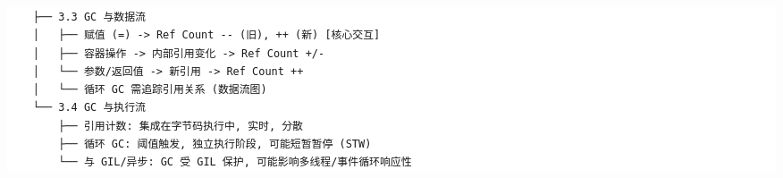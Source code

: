 ```text
    ├── 3.3 GC 与数据流
    │   ├── 赋值 (=) -> Ref Count -- (旧), ++ (新) [核心交互]
    │   ├── 容器操作 -> 内部引用变化 -> Ref Count +/-
    │   └── 参数/返回值 -> 新引用 -> Ref Count ++
    │   └── 循环 GC 需追踪引用关系 (数据流图)
    └── 3.4 GC 与执行流
        ├── 引用计数: 集成在字节码执行中, 实时, 分散
        ├── 循环 GC: 阈值触发, 独立执行阶段, 可能短暂暂停 (STW)
        └── 与 GIL/异步: GC 受 GIL 保护, 可能影响多线程/事件循环响应性
```
